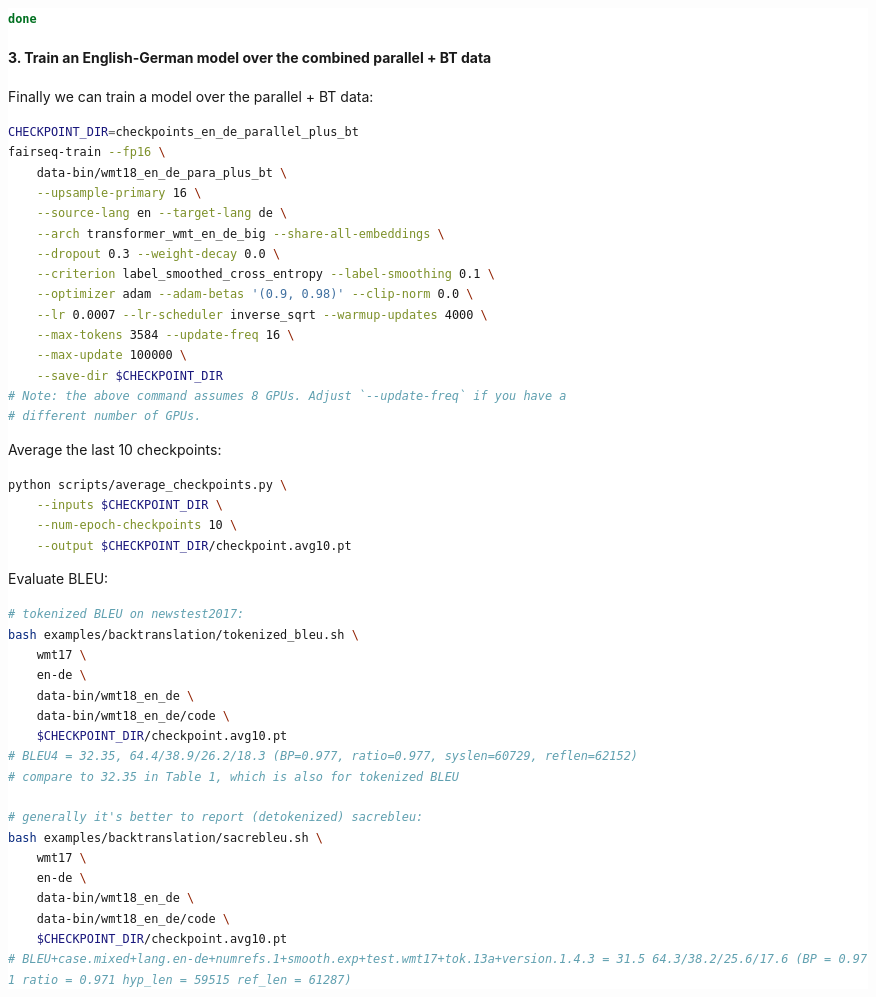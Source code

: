 ```bash
done
```

#### 3. Train an English-German model over the combined parallel + BT data

Finally we can train a model over the parallel + BT data:

```bash
CHECKPOINT_DIR=checkpoints_en_de_parallel_plus_bt
fairseq-train --fp16 \
    data-bin/wmt18_en_de_para_plus_bt \
    --upsample-primary 16 \
    --source-lang en --target-lang de \
    --arch transformer_wmt_en_de_big --share-all-embeddings \
    --dropout 0.3 --weight-decay 0.0 \
    --criterion label_smoothed_cross_entropy --label-smoothing 0.1 \
    --optimizer adam --adam-betas '(0.9, 0.98)' --clip-norm 0.0 \
    --lr 0.0007 --lr-scheduler inverse_sqrt --warmup-updates 4000 \
    --max-tokens 3584 --update-freq 16 \
    --max-update 100000 \
    --save-dir $CHECKPOINT_DIR
# Note: the above command assumes 8 GPUs. Adjust `--update-freq` if you have a
# different number of GPUs.
```

Average the last 10 checkpoints:

```bash
python scripts/average_checkpoints.py \
    --inputs $CHECKPOINT_DIR \
    --num-epoch-checkpoints 10 \
    --output $CHECKPOINT_DIR/checkpoint.avg10.pt
```

Evaluate BLEU:

```bash
# tokenized BLEU on newstest2017:
bash examples/backtranslation/tokenized_bleu.sh \
    wmt17 \
    en-de \
    data-bin/wmt18_en_de \
    data-bin/wmt18_en_de/code \
    $CHECKPOINT_DIR/checkpoint.avg10.pt
# BLEU4 = 32.35, 64.4/38.9/26.2/18.3 (BP=0.977, ratio=0.977, syslen=60729, reflen=62152)
# compare to 32.35 in Table 1, which is also for tokenized BLEU

# generally it's better to report (detokenized) sacrebleu:
bash examples/backtranslation/sacrebleu.sh \
    wmt17 \
    en-de \
    data-bin/wmt18_en_de \
    data-bin/wmt18_en_de/code \
    $CHECKPOINT_DIR/checkpoint.avg10.pt
# BLEU+case.mixed+lang.en-de+numrefs.1+smooth.exp+test.wmt17+tok.13a+version.1.4.3 = 31.5 64.3/38.2/25.6/17.6 (BP = 0.971 ratio = 0.971 hyp_len = 59515 ref_len = 61287)
```

